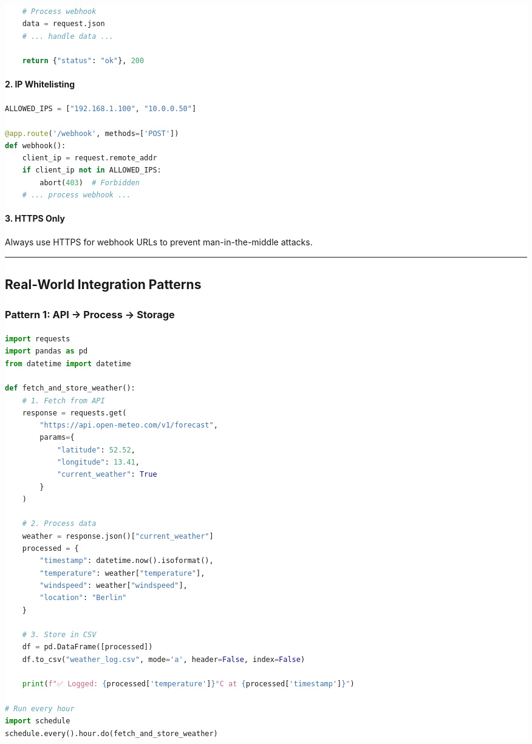 ```python
    # Process webhook
    data = request.json
    # ... handle data ...

    return {"status": "ok"}, 200
```

#### 2. IP Whitelisting
```python
ALLOWED_IPS = ["192.168.1.100", "10.0.0.50"]

@app.route('/webhook', methods=['POST'])
def webhook():
    client_ip = request.remote_addr
    if client_ip not in ALLOWED_IPS:
        abort(403)  # Forbidden
    # ... process webhook ...
```

#### 3. HTTPS Only
Always use HTTPS for webhook URLs to prevent man-in-the-middle attacks.

---

## Real-World Integration Patterns

### Pattern 1: API → Process → Storage

```python
import requests
import pandas as pd
from datetime import datetime

def fetch_and_store_weather():
    # 1. Fetch from API
    response = requests.get(
        "https://api.open-meteo.com/v1/forecast",
        params={
            "latitude": 52.52,
            "longitude": 13.41,
            "current_weather": True
        }
    )

    # 2. Process data
    weather = response.json()["current_weather"]
    processed = {
        "timestamp": datetime.now().isoformat(),
        "temperature": weather["temperature"],
        "windspeed": weather["windspeed"],
        "location": "Berlin"
    }

    # 3. Store in CSV
    df = pd.DataFrame([processed])
    df.to_csv("weather_log.csv", mode='a', header=False, index=False)

    print(f"✅ Logged: {processed['temperature']}°C at {processed['timestamp']}")

# Run every hour
import schedule
schedule.every().hour.do(fetch_and_store_weather)
```
